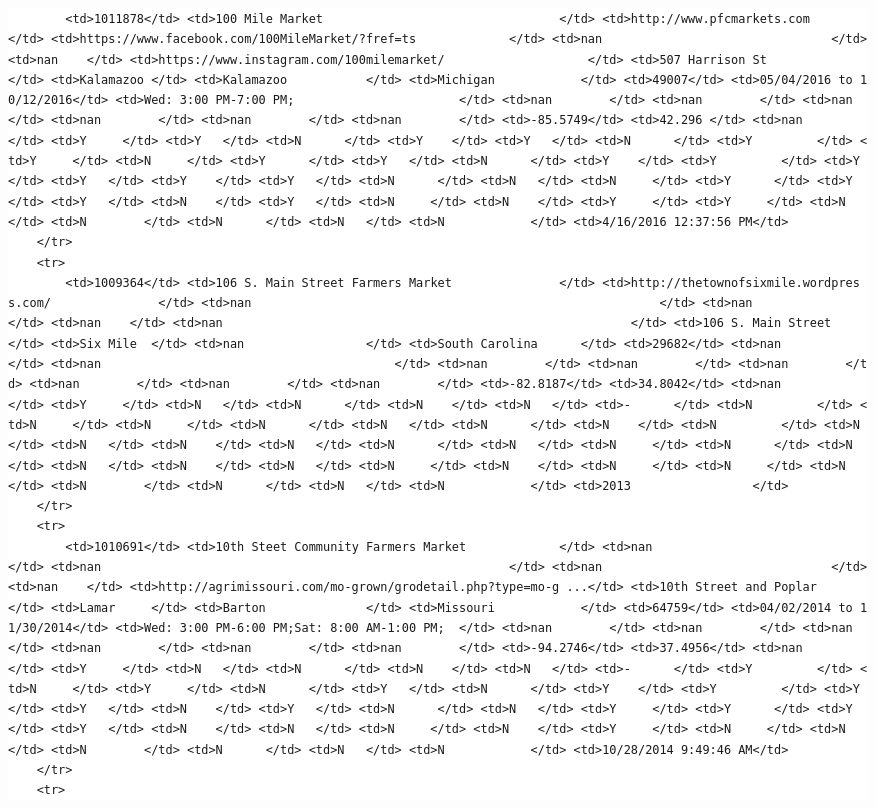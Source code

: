             <td>1011878</td> <td>100 Mile Market                                 </td> <td>http://www.pfcmarkets.com                            </td> <td>https://www.facebook.com/100MileMarket/?fref=ts             </td> <td>nan                                </td> <td>nan    </td> <td>https://www.instagram.com/100milemarket/                    </td> <td>507 Harrison St                                         </td> <td>Kalamazoo </td> <td>Kalamazoo           </td> <td>Michigan            </td> <td>49007</td> <td>05/04/2016 to 10/12/2016</td> <td>Wed: 3:00 PM-7:00 PM;                       </td> <td>nan        </td> <td>nan        </td> <td>nan        </td> <td>nan        </td> <td>nan        </td> <td>nan        </td> <td>-85.5749</td> <td>42.296 </td> <td>nan                                                       </td> <td>Y     </td> <td>Y   </td> <td>N      </td> <td>Y    </td> <td>Y   </td> <td>N      </td> <td>Y         </td> <td>Y     </td> <td>N     </td> <td>Y      </td> <td>Y   </td> <td>N      </td> <td>Y    </td> <td>Y         </td> <td>Y    </td> <td>Y   </td> <td>Y    </td> <td>Y   </td> <td>N      </td> <td>N   </td> <td>N     </td> <td>Y      </td> <td>Y       </td> <td>Y   </td> <td>N    </td> <td>Y   </td> <td>N     </td> <td>N    </td> <td>Y     </td> <td>Y     </td> <td>N     </td> <td>N        </td> <td>N      </td> <td>N   </td> <td>N            </td> <td>4/16/2016 12:37:56 PM</td>
        </tr>
        <tr>
            <td>1009364</td> <td>106 S. Main Street Farmers Market               </td> <td>http://thetownofsixmile.wordpress.com/               </td> <td>nan                                                         </td> <td>nan                                </td> <td>nan    </td> <td>nan                                                         </td> <td>106 S. Main Street                                      </td> <td>Six Mile  </td> <td>nan                 </td> <td>South Carolina      </td> <td>29682</td> <td>nan                     </td> <td>nan                                         </td> <td>nan        </td> <td>nan        </td> <td>nan        </td> <td>nan        </td> <td>nan        </td> <td>nan        </td> <td>-82.8187</td> <td>34.8042</td> <td>nan                                                       </td> <td>Y     </td> <td>N   </td> <td>N      </td> <td>N    </td> <td>N   </td> <td>-      </td> <td>N         </td> <td>N     </td> <td>N     </td> <td>N      </td> <td>N   </td> <td>N      </td> <td>N    </td> <td>N         </td> <td>N    </td> <td>N   </td> <td>N    </td> <td>N   </td> <td>N      </td> <td>N   </td> <td>N     </td> <td>N      </td> <td>N       </td> <td>N   </td> <td>N    </td> <td>N   </td> <td>N     </td> <td>N    </td> <td>N     </td> <td>N     </td> <td>N     </td> <td>N        </td> <td>N      </td> <td>N   </td> <td>N            </td> <td>2013                 </td>
        </tr>
        <tr>
            <td>1010691</td> <td>10th Steet Community Farmers Market             </td> <td>nan                                                  </td> <td>nan                                                         </td> <td>nan                                </td> <td>nan    </td> <td>http://agrimissouri.com/mo-grown/grodetail.php?type=mo-g ...</td> <td>10th Street and Poplar                                  </td> <td>Lamar     </td> <td>Barton              </td> <td>Missouri            </td> <td>64759</td> <td>04/02/2014 to 11/30/2014</td> <td>Wed: 3:00 PM-6:00 PM;Sat: 8:00 AM-1:00 PM;  </td> <td>nan        </td> <td>nan        </td> <td>nan        </td> <td>nan        </td> <td>nan        </td> <td>nan        </td> <td>-94.2746</td> <td>37.4956</td> <td>nan                                                       </td> <td>Y     </td> <td>N   </td> <td>N      </td> <td>N    </td> <td>N   </td> <td>-      </td> <td>Y         </td> <td>N     </td> <td>Y     </td> <td>N      </td> <td>Y   </td> <td>N      </td> <td>Y    </td> <td>Y         </td> <td>Y    </td> <td>Y   </td> <td>N    </td> <td>Y   </td> <td>N      </td> <td>N   </td> <td>Y     </td> <td>Y      </td> <td>Y       </td> <td>Y   </td> <td>N    </td> <td>N   </td> <td>N     </td> <td>N    </td> <td>Y     </td> <td>N     </td> <td>N     </td> <td>N        </td> <td>N      </td> <td>N   </td> <td>N            </td> <td>10/28/2014 9:49:46 AM</td>
        </tr>
        <tr>